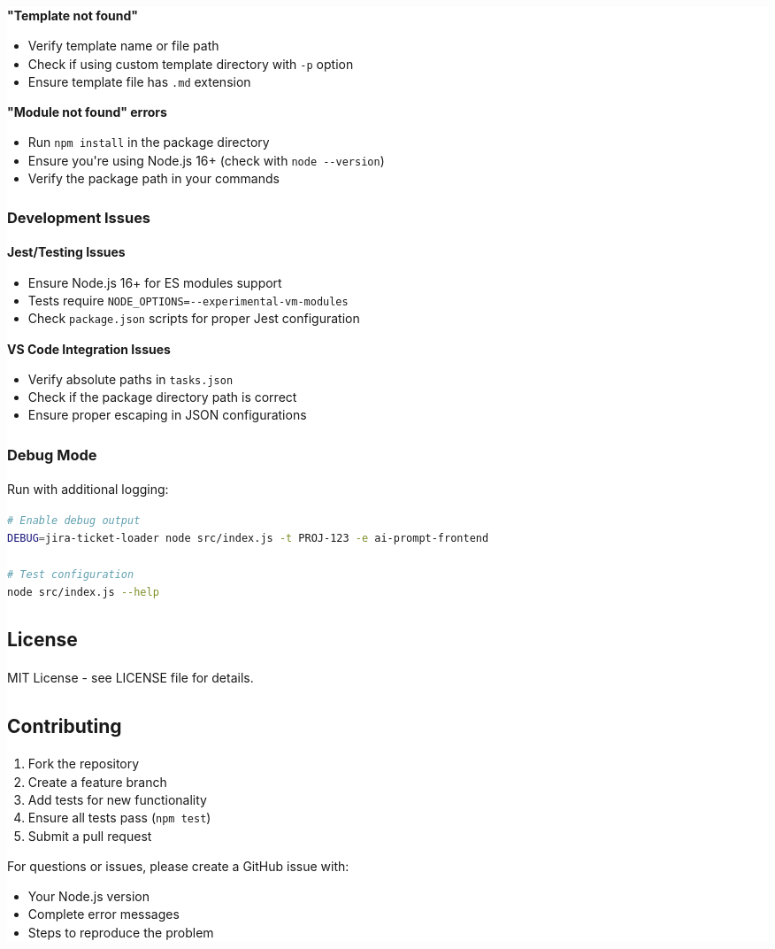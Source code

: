 **"Template not found"**
- Verify template name or file path
- Check if using custom template directory with `-p` option
- Ensure template file has `.md` extension

**"Module not found" errors**
- Run `npm install` in the package directory
- Ensure you're using Node.js 16+ (check with `node --version`)
- Verify the package path in your commands

### Development Issues

**Jest/Testing Issues**
- Ensure Node.js 16+ for ES modules support
- Tests require `NODE_OPTIONS=--experimental-vm-modules`
- Check `package.json` scripts for proper Jest configuration

**VS Code Integration Issues**
- Verify absolute paths in `tasks.json`
- Check if the package directory path is correct
- Ensure proper escaping in JSON configurations

### Debug Mode

Run with additional logging:

```bash
# Enable debug output
DEBUG=jira-ticket-loader node src/index.js -t PROJ-123 -e ai-prompt-frontend

# Test configuration
node src/index.js --help
```

## License

MIT License - see LICENSE file for details.

## Contributing

1. Fork the repository
2. Create a feature branch
3. Add tests for new functionality
4. Ensure all tests pass (`npm test`)
5. Submit a pull request

For questions or issues, please create a GitHub issue with:
- Your Node.js version
- Complete error messages
- Steps to reproduce the problem